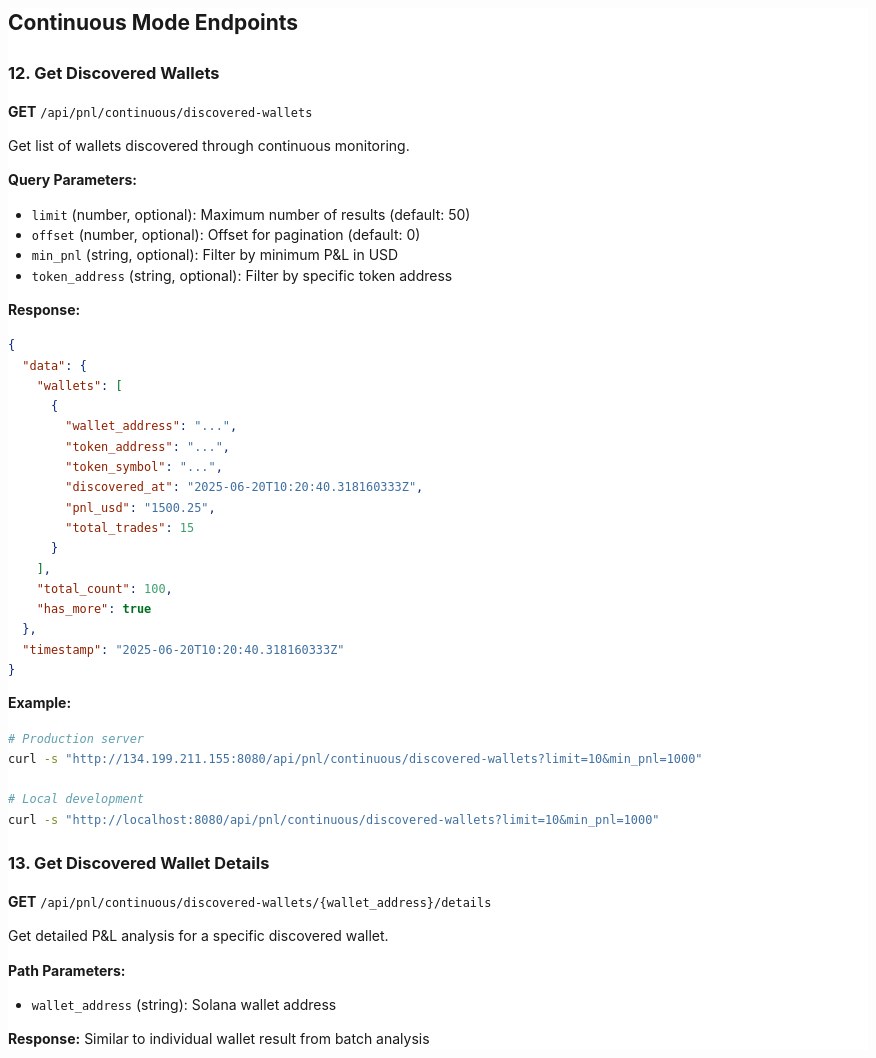 
## Continuous Mode Endpoints

### 12. Get Discovered Wallets
**GET** `/api/pnl/continuous/discovered-wallets`

Get list of wallets discovered through continuous monitoring.

**Query Parameters:**
- `limit` (number, optional): Maximum number of results (default: 50)
- `offset` (number, optional): Offset for pagination (default: 0)
- `min_pnl` (string, optional): Filter by minimum P&L in USD
- `token_address` (string, optional): Filter by specific token address

**Response:**
```json
{
  "data": {
    "wallets": [
      {
        "wallet_address": "...",
        "token_address": "...",
        "token_symbol": "...",
        "discovered_at": "2025-06-20T10:20:40.318160333Z",
        "pnl_usd": "1500.25",
        "total_trades": 15
      }
    ],
    "total_count": 100,
    "has_more": true
  },
  "timestamp": "2025-06-20T10:20:40.318160333Z"
}
```

**Example:**
```bash
# Production server
curl -s "http://134.199.211.155:8080/api/pnl/continuous/discovered-wallets?limit=10&min_pnl=1000"

# Local development
curl -s "http://localhost:8080/api/pnl/continuous/discovered-wallets?limit=10&min_pnl=1000"
```

### 13. Get Discovered Wallet Details
**GET** `/api/pnl/continuous/discovered-wallets/{wallet_address}/details`

Get detailed P&L analysis for a specific discovered wallet.

**Path Parameters:**
- `wallet_address` (string): Solana wallet address

**Response:** Similar to individual wallet result from batch analysis
